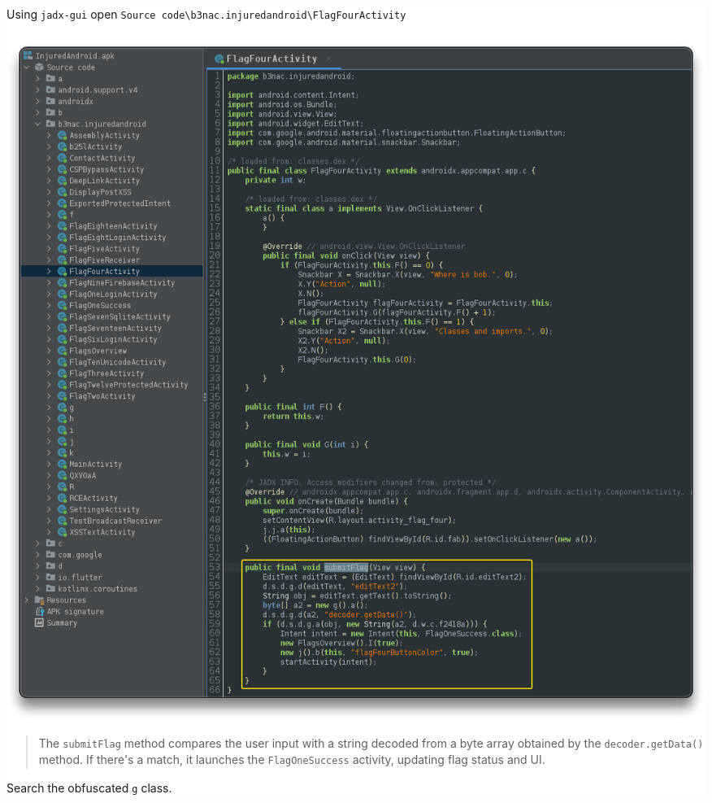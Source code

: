 Using `jadx-gui` open `Source code\b3nac.injuredandroid\FlagFourActivity`

![FlagFourActivity](4-android-staticassets/2024-01-06_12-13-32_302.png)

> The `submitFlag` method compares the user input with a string decoded from a byte array obtained by the `decoder.getData()` method. If there's a match, it launches the `FlagOneSuccess` activity, updating flag status and UI.

Search the obfuscated `g` class.
